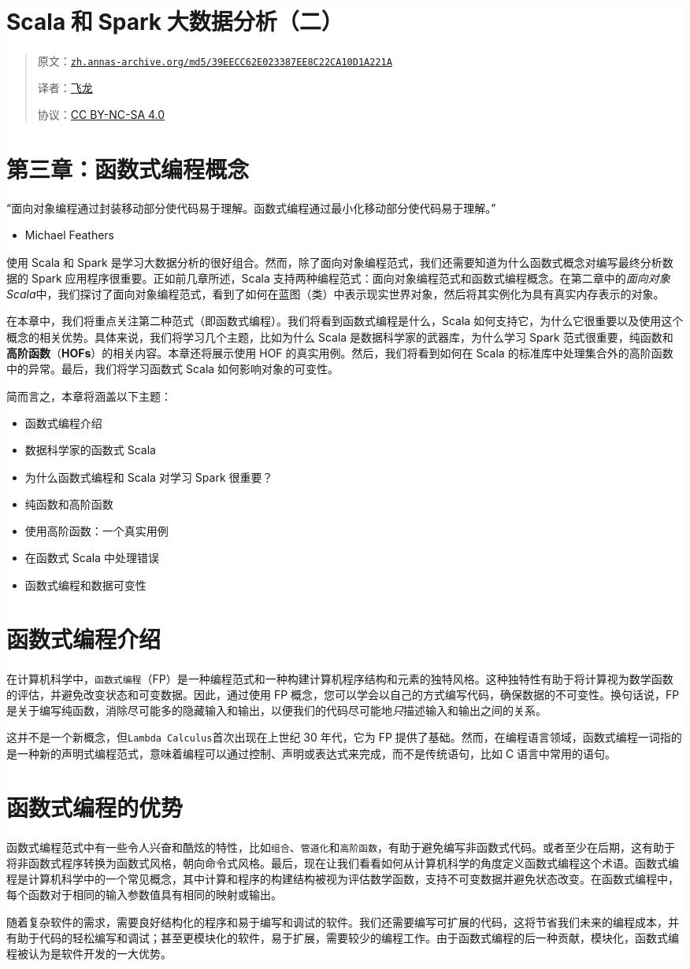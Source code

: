 # Scala 和 Spark 大数据分析（二）

> 原文：[`zh.annas-archive.org/md5/39EECC62E023387EE8C22CA10D1A221A`](https://zh.annas-archive.org/md5/39EECC62E023387EE8C22CA10D1A221A)
> 
> 译者：[飞龙](https://github.com/wizardforcel)
> 
> 协议：[CC BY-NC-SA 4.0](http://creativecommons.org/licenses/by-nc-sa/4.0/)

# 第三章：函数式编程概念

“面向对象编程通过封装移动部分使代码易于理解。函数式编程通过最小化移动部分使代码易于理解。”

- Michael Feathers

使用 Scala 和 Spark 是学习大数据分析的很好组合。然而，除了面向对象编程范式，我们还需要知道为什么函数式概念对编写最终分析数据的 Spark 应用程序很重要。正如前几章所述，Scala 支持两种编程范式：面向对象编程范式和函数式编程概念。在第二章中的*面向对象 Scala*中，我们探讨了面向对象编程范式，看到了如何在蓝图（类）中表示现实世界对象，然后将其实例化为具有真实内存表示的对象。

在本章中，我们将重点关注第二种范式（即函数式编程）。我们将看到函数式编程是什么，Scala 如何支持它，为什么它很重要以及使用这个概念的相关优势。具体来说，我们将学习几个主题，比如为什么 Scala 是数据科学家的武器库，为什么学习 Spark 范式很重要，纯函数和**高阶函数**（**HOFs**）的相关内容。本章还将展示使用 HOF 的真实用例。然后，我们将看到如何在 Scala 的标准库中处理集合外的高阶函数中的异常。最后，我们将学习函数式 Scala 如何影响对象的可变性。

简而言之，本章将涵盖以下主题：

+   函数式编程介绍

+   数据科学家的函数式 Scala

+   为什么函数式编程和 Scala 对学习 Spark 很重要？

+   纯函数和高阶函数

+   使用高阶函数：一个真实用例

+   在函数式 Scala 中处理错误

+   函数式编程和数据可变性

# 函数式编程介绍

在计算机科学中，`函数式编程`（FP）是一种编程范式和一种构建计算机程序结构和元素的独特风格。这种独特性有助于将计算视为数学函数的评估，并避免改变状态和可变数据。因此，通过使用 FP 概念，您可以学会以自己的方式编写代码，确保数据的不可变性。换句话说，FP 是关于编写纯函数，消除尽可能多的隐藏输入和输出，以便我们的代码尽可能地*只*描述输入和输出之间的关系。

这并不是一个新概念，但`Lambda Calculus`首次出现在上世纪 30 年代，它为 FP 提供了基础。然而，在编程语言领域，函数式编程一词指的是一种新的声明式编程范式，意味着编程可以通过控制、声明或表达式来完成，而不是传统语句，比如 C 语言中常用的语句。

# 函数式编程的优势

函数式编程范式中有一些令人兴奋和酷炫的特性，比如`组合`、`管道化`和`高阶函数`，有助于避免编写非函数式代码。或者至少在后期，这有助于将非函数式程序转换为函数式风格，朝向命令式风格。最后，现在让我们看看如何从计算机科学的角度定义函数式编程这个术语。函数式编程是计算机科学中的一个常见概念，其中计算和程序的构建结构被视为评估数学函数，支持不可变数据并避免状态改变。在函数式编程中，每个函数对于相同的输入参数值具有相同的映射或输出。

随着复杂软件的需求，需要良好结构化的程序和易于编写和调试的软件。我们还需要编写可扩展的代码，这将节省我们未来的编程成本，并有助于代码的轻松编写和调试；甚至更模块化的软件，易于扩展，需要较少的编程工作。由于函数式编程的后一种贡献，模块化，函数式编程被认为是软件开发的一大优势。

